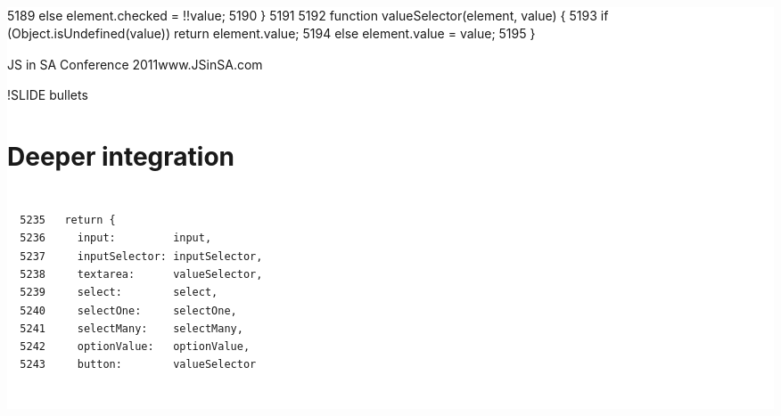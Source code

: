   <span class='linenum'>5189</span>     <span class="keyword keyword_control keyword_control_js">else</span> element<span class="meta meta_delimiter meta_delimiter_method meta_delimiter_method_period meta_delimiter_method_period_js">.</span><span class="support support_constant support_constant_dom support_constant_dom_js">checked</span> <span class="keyword keyword_operator keyword_operator_js">=</span> <span class="keyword keyword_operator keyword_operator_js">!!</span>value<span class="punctuation punctuation_terminator punctuation_terminator_statement punctuation_terminator_statement_js">;</span>
  <span class='linenum'>5190</span>   <span class="meta meta_brace meta_brace_curly meta_brace_curly_js">}</span>
  <span class='linenum'>5191</span> 
  <span class='linenum'>5192</span>   <span class="meta meta_function meta_function_js"><span class="storage storage_type storage_type_function storage_type_function_js">function</span> <span class="entity entity_name entity_name_function entity_name_function_js">valueSelector</span><span class="punctuation punctuation_definition punctuation_definition_parameters punctuation_definition_parameters_begin punctuation_definition_parameters_begin_js">(</span><span class="variable variable_parameter variable_parameter_function variable_parameter_function_js">element, value</span><span class="punctuation punctuation_definition punctuation_definition_parameters punctuation_definition_parameters_end punctuation_definition_parameters_end_js">)</span></span> <span class="meta meta_brace meta_brace_curly meta_brace_curly_js">{</span>
  <span class='linenum'>5193</span>     <span class="keyword keyword_control keyword_control_js">if</span> <span class="meta meta_brace meta_brace_round meta_brace_round_js">(</span><span class="support support_class support_class_js">Object</span><span class="meta meta_delimiter meta_delimiter_method meta_delimiter_method_period meta_delimiter_method_period_js">.</span>isUndefined<span class="meta meta_brace meta_brace_round meta_brace_round_js">(</span>value<span class="meta meta_brace meta_brace_round meta_brace_round_js">))</span> <span class="keyword keyword_control keyword_control_js">return</span> element<span class="meta meta_delimiter meta_delimiter_method meta_delimiter_method_period meta_delimiter_method_period_js">.</span><span class="support support_constant support_constant_dom support_constant_dom_js">value</span><span class="punctuation punctuation_terminator punctuation_terminator_statement punctuation_terminator_statement_js">;</span>
  <span class='linenum'>5194</span>     <span class="keyword keyword_control keyword_control_js">else</span> element<span class="meta meta_delimiter meta_delimiter_method meta_delimiter_method_period meta_delimiter_method_period_js">.</span><span class="support support_constant support_constant_dom support_constant_dom_js">value</span> <span class="keyword keyword_operator keyword_operator_js">=</span> value<span class="punctuation punctuation_terminator punctuation_terminator_statement punctuation_terminator_statement_js">;</span>
  <span class='linenum'>5195</span>   <span class="meta meta_brace meta_brace_curly meta_brace_curly_js">}</span>
</code>
<div id='head'><span>JS in SA Conference 2011</span>www.JSinSA.com</div>

!SLIDE bullets
# Deeper integration #
<code class="textmate-source twilight">
  <span class='linenum'>5235</span>   <span class="keyword keyword_control keyword_control_js">return</span> <span class="meta meta_brace meta_brace_curly meta_brace_curly_js">{</span>
  <span class='linenum'>5236</span>     input:         input<span class="meta meta_delimiter meta_delimiter_object meta_delimiter_object_comma meta_delimiter_object_comma_js">,</span>
  <span class='linenum'>5237</span>     inputSelector: inputSelector<span class="meta meta_delimiter meta_delimiter_object meta_delimiter_object_comma meta_delimiter_object_comma_js">,</span>
  <span class='linenum'>5238</span>     textarea:      valueSelector<span class="meta meta_delimiter meta_delimiter_object meta_delimiter_object_comma meta_delimiter_object_comma_js">,</span>
  <span class='linenum'>5239</span>     select:        select<span class="meta meta_delimiter meta_delimiter_object meta_delimiter_object_comma meta_delimiter_object_comma_js">,</span>
  <span class='linenum'>5240</span>     selectOne:     selectOne<span class="meta meta_delimiter meta_delimiter_object meta_delimiter_object_comma meta_delimiter_object_comma_js">,</span>
  <span class='linenum'>5241</span>     selectMany:    selectMany<span class="meta meta_delimiter meta_delimiter_object meta_delimiter_object_comma meta_delimiter_object_comma_js">,</span>
  <span class='linenum'>5242</span>     optionValue:   optionValue<span class="meta meta_delimiter meta_delimiter_object meta_delimiter_object_comma meta_delimiter_object_comma_js">,</span>
  <span class='linenum'>5243</span>     button:        valueSelector